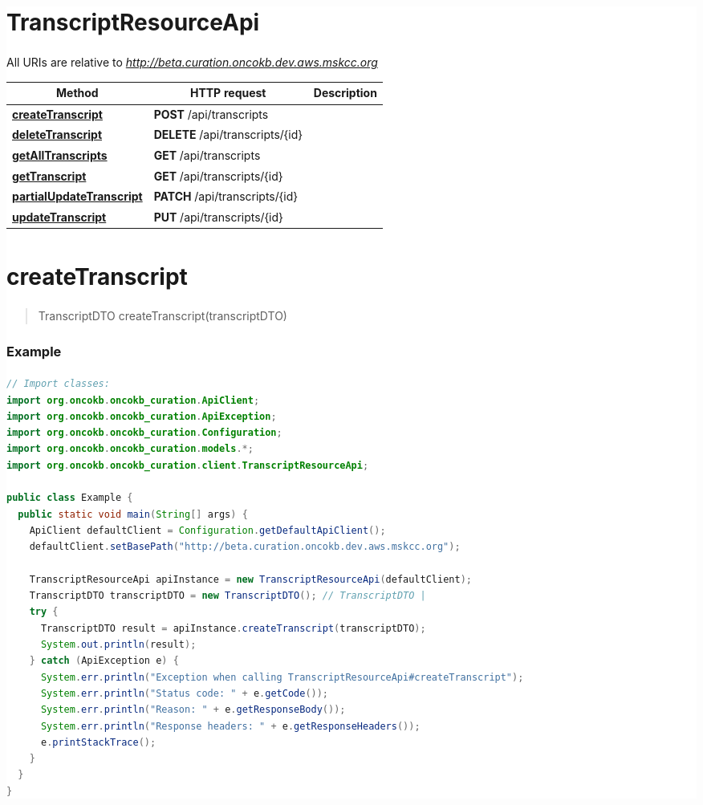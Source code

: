 # TranscriptResourceApi

All URIs are relative to *http://beta.curation.oncokb.dev.aws.mskcc.org*

Method | HTTP request | Description
------------- | ------------- | -------------
[**createTranscript**](TranscriptResourceApi.md#createTranscript) | **POST** /api/transcripts | 
[**deleteTranscript**](TranscriptResourceApi.md#deleteTranscript) | **DELETE** /api/transcripts/{id} | 
[**getAllTranscripts**](TranscriptResourceApi.md#getAllTranscripts) | **GET** /api/transcripts | 
[**getTranscript**](TranscriptResourceApi.md#getTranscript) | **GET** /api/transcripts/{id} | 
[**partialUpdateTranscript**](TranscriptResourceApi.md#partialUpdateTranscript) | **PATCH** /api/transcripts/{id} | 
[**updateTranscript**](TranscriptResourceApi.md#updateTranscript) | **PUT** /api/transcripts/{id} | 


<a name="createTranscript"></a>
# **createTranscript**
> TranscriptDTO createTranscript(transcriptDTO)



### Example
```java
// Import classes:
import org.oncokb.oncokb_curation.ApiClient;
import org.oncokb.oncokb_curation.ApiException;
import org.oncokb.oncokb_curation.Configuration;
import org.oncokb.oncokb_curation.models.*;
import org.oncokb.oncokb_curation.client.TranscriptResourceApi;

public class Example {
  public static void main(String[] args) {
    ApiClient defaultClient = Configuration.getDefaultApiClient();
    defaultClient.setBasePath("http://beta.curation.oncokb.dev.aws.mskcc.org");

    TranscriptResourceApi apiInstance = new TranscriptResourceApi(defaultClient);
    TranscriptDTO transcriptDTO = new TranscriptDTO(); // TranscriptDTO | 
    try {
      TranscriptDTO result = apiInstance.createTranscript(transcriptDTO);
      System.out.println(result);
    } catch (ApiException e) {
      System.err.println("Exception when calling TranscriptResourceApi#createTranscript");
      System.err.println("Status code: " + e.getCode());
      System.err.println("Reason: " + e.getResponseBody());
      System.err.println("Response headers: " + e.getResponseHeaders());
      e.printStackTrace();
    }
  }
}
```

